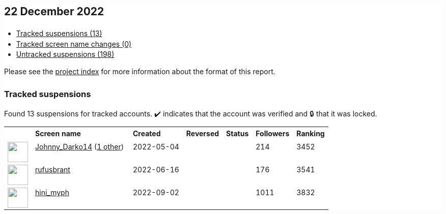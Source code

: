 ## 22 December 2022

* [Tracked suspensions (13)](#tracked-suspensions)
* [Tracked screen name changes (0)](#tracked-screen-name-changes)
* [Untracked suspensions (198)](#untracked-suspensions)

Please see the [project index](https://github.com/travisbrown/twitter-watch) for more information about the format of this report.

### Tracked suspensions

Found 13 suspensions for tracked accounts.
  ✔️ indicates that the account was verified and 🔒 that it was locked.

<table>
    <tr>
        <th></th>
        <th align="left">Screen name</th>
        <th align="left">Created</th>
        <th align="left">Reversed</th>
        <th align="left">Status</th>
        <th align="left">Followers</th>
        <th align="left">Ranking</th></tr>
    </tr>
        <tr>
            <td><a href="https://twitter.com/intent/user?user_id=1521914916021714944">
                <img src="https://pbs.twimg.com/profile_images/1523145532155301889/JPje7CDn_normal.jpg" width="40px" height="40px" align="center"/></a>
            </td>
            <td>
                <a href="https://twitter.com/Johnny_Darko14">Johnny_Darko14</a>&nbsp;(<a href="https://api.memory.lol/v1/tw/id/1521914916021714944">1 other</a>)&nbsp;</td>
            <td>2022-05-04</td>
            <td></td>
            <td align="center"></td>
            <td>214</td>
            <td>3452</td>
        </tr>
        <tr>
            <td><a href="https://twitter.com/intent/user?user_id=1537417803434713089">
                <img src="https://pbs.twimg.com/profile_images/1537424865204002816/PiWHMS5W_normal.jpg" width="40px" height="40px" align="center"/></a>
            </td>
            <td>
                <a href="https://twitter.com/rufusbrant">rufusbrant</a></td>
            <td>2022-06-16</td>
            <td></td>
            <td align="center"></td>
            <td>176</td>
            <td>3541</td>
        </tr>
        <tr>
            <td><a href="https://twitter.com/intent/user?user_id=1565779361038475265">
                <img src="https://pbs.twimg.com/profile_images/1565779588130693122/Vf6doUzu_normal.jpg" width="40px" height="40px" align="center"/></a>
            </td>
            <td>
                <a href="https://twitter.com/hini_myph">hini_myph</a></td>
            <td>2022-09-02</td>
            <td></td>
            <td align="center"></td>
            <td>1011</td>
            <td>3832</td>
        </tr>
        <tr>
